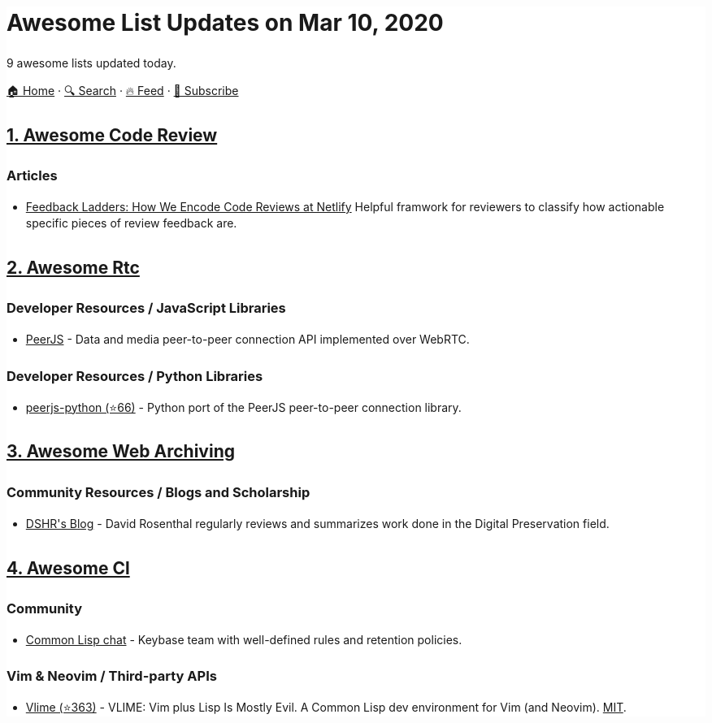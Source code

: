 # Awesome List Updates on Mar 10, 2020

9 awesome lists updated today.

[🏠 Home](/README.md) · [🔍 Search](https://test.trackawesomelist.com/search/) · [🔥 Feed](https://test.trackawesomelist.com/rss.xml) · [📮 Subscribe](https://trackawesomelist.us17.list-manage.com/subscribe?u=d2f0117aa829c83a63ec63c2f&id=36a103854c)



## [1. Awesome Code Review](/content/joho/awesome-code-review/README.md)

### Articles

*   [Feedback Ladders: How We Encode Code Reviews at Netlify](https://www.netlify.com/blog/2020/03/05/feedback-ladders-how-we-encode-code-reviews-at-netlify/) Helpful framwork for reviewers to classify how actionable specific pieces of review feedback are.

## [2. Awesome Rtc](/content/rtckit/awesome-rtc/README.md)

### Developer Resources / JavaScript Libraries

*   [PeerJS](https://peerjs.com) - Data and media peer-to-peer connection API implemented over WebRTC.

### Developer Resources / Python Libraries

*   [peerjs-python (⭐66)](https://github.com/ambianic/peerjs-python) - Python port of the PeerJS peer-to-peer connection library.

## [3. Awesome Web Archiving](/content/iipc/awesome-web-archiving/README.md)

### Community Resources / Blogs and Scholarship

*   [DSHR's Blog](https://blog.dshr.org/) - David Rosenthal regularly reviews and summarizes work done in the Digital Preservation field.

## [4. Awesome Cl](/content/CodyReichert/awesome-cl/README.md)

### Community

*   [Common Lisp chat](https://chat.hexstreamsoft.com/) - Keybase team with well-defined rules and retention policies.

### Vim & Neovim / Third-party APIs

*   [Vlime (⭐363)](https://github.com/vlime/vlime) - VLIME: Vim plus Lisp Is Mostly Evil. A Common Lisp dev environment for Vim (and Neovim). [MIT](https://opensource.org/licenses/MIT).
